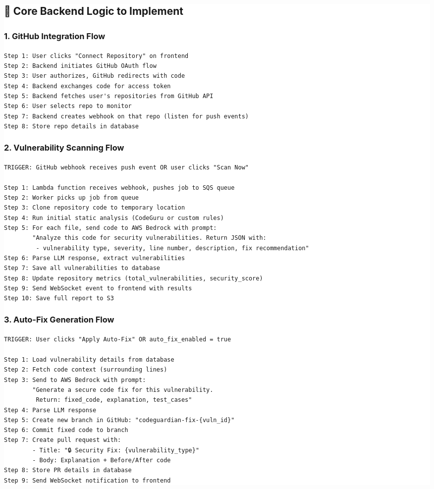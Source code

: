 
## 🤖 Core Backend Logic to Implement

### **1. GitHub Integration Flow**

```
Step 1: User clicks "Connect Repository" on frontend
Step 2: Backend initiates GitHub OAuth flow
Step 3: User authorizes, GitHub redirects with code
Step 4: Backend exchanges code for access token
Step 5: Backend fetches user's repositories from GitHub API
Step 6: User selects repo to monitor
Step 7: Backend creates webhook on that repo (listen for push events)
Step 8: Store repo details in database
```

### **2. Vulnerability Scanning Flow**

```
TRIGGER: GitHub webhook receives push event OR user clicks "Scan Now"

Step 1: Lambda function receives webhook, pushes job to SQS queue
Step 2: Worker picks up job from queue
Step 3: Clone repository code to temporary location
Step 4: Run initial static analysis (CodeGuru or custom rules)
Step 5: For each file, send code to AWS Bedrock with prompt:
        "Analyze this code for security vulnerabilities. Return JSON with:
         - vulnerability type, severity, line number, description, fix recommendation"
Step 6: Parse LLM response, extract vulnerabilities
Step 7: Save all vulnerabilities to database
Step 8: Update repository metrics (total_vulnerabilities, security_score)
Step 9: Send WebSocket event to frontend with results
Step 10: Save full report to S3
```

### **3. Auto-Fix Generation Flow**

```
TRIGGER: User clicks "Apply Auto-Fix" OR auto_fix_enabled = true

Step 1: Load vulnerability details from database
Step 2: Fetch code context (surrounding lines)
Step 3: Send to AWS Bedrock with prompt:
        "Generate a secure code fix for this vulnerability.
         Return: fixed_code, explanation, test_cases"
Step 4: Parse LLM response
Step 5: Create new branch in GitHub: "codeguardian-fix-{vuln_id}"
Step 6: Commit fixed code to branch
Step 7: Create pull request with:
        - Title: "🔒 Security Fix: {vulnerability_type}"
        - Body: Explanation + Before/After code
Step 8: Store PR details in database
Step 9: Send WebSocket notification to frontend
```
